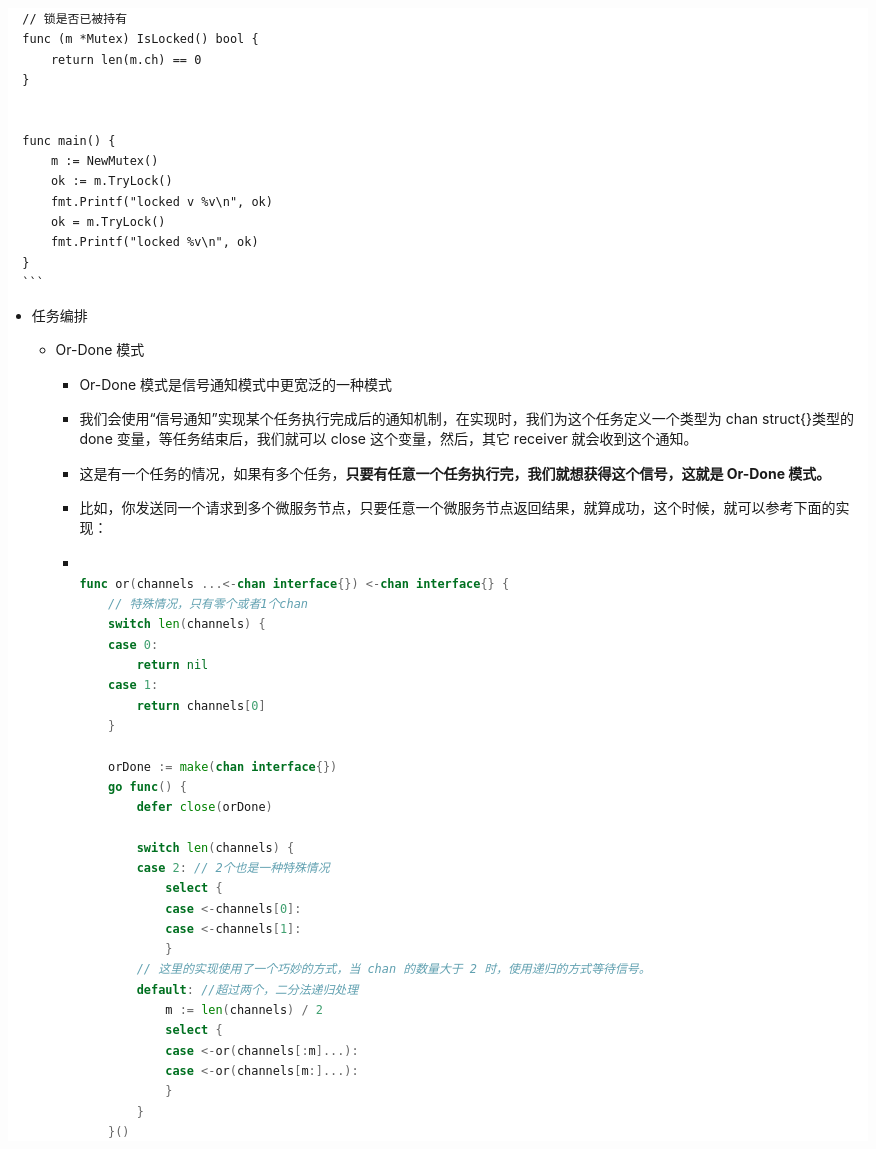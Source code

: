      // 锁是否已被持有
      func (m *Mutex) IsLocked() bool {
          return len(m.ch) == 0
      }
      
      
      func main() {
          m := NewMutex()
          ok := m.TryLock()
          fmt.Printf("locked v %v\n", ok)
          ok = m.TryLock()
          fmt.Printf("locked %v\n", ok)
      }
      ```

  - 任务编排

    - Or-Done 模式

      - Or-Done 模式是信号通知模式中更宽泛的一种模式

      - 我们会使用“信号通知”实现某个任务执行完成后的通知机制，在实现时，我们为这个任务定义一个类型为 chan struct{}类型的 done 变量，等任务结束后，我们就可以 close 这个变量，然后，其它 receiver 就会收到这个通知。

      - 这是有一个任务的情况，如果有多个任务，**只要有任意一个任务执行完，我们就想获得这个信号，这就是 Or-Done 模式。**

      - 比如，你发送同一个请求到多个微服务节点，只要任意一个微服务节点返回结果，就算成功，这个时候，就可以参考下面的实现：

      - ```go
        
        func or(channels ...<-chan interface{}) <-chan interface{} {
            // 特殊情况，只有零个或者1个chan
            switch len(channels) {
            case 0:
                return nil
            case 1:
                return channels[0]
            }
        
            orDone := make(chan interface{})
            go func() {
                defer close(orDone)
        
                switch len(channels) {
                case 2: // 2个也是一种特殊情况
                    select {
                    case <-channels[0]:
                    case <-channels[1]:
                    }
                // 这里的实现使用了一个巧妙的方式，当 chan 的数量大于 2 时，使用递归的方式等待信号。
                default: //超过两个，二分法递归处理
                    m := len(channels) / 2
                    select {
                    case <-or(channels[:m]...):
                    case <-or(channels[m:]...):
                    }
                }
            }()
        